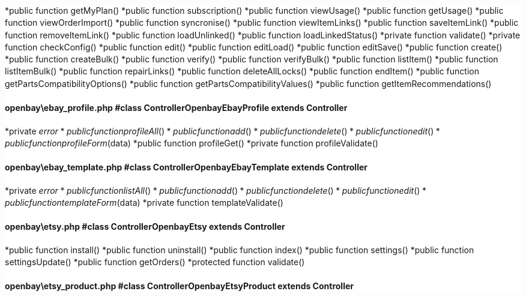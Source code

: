 *public function getMyPlan()
*public function subscription()
*public function viewUsage()
*public function getUsage()
*public function viewOrderImport()
*public function syncronise()
*public function viewItemLinks()
*public function saveItemLink()
*public function removeItemLink()
*public function loadUnlinked()
*public function loadLinkedStatus()
*private function validate()
*private function checkConfig()
*public function edit()
*public function editLoad()
*public function editSave()
*public function create()
*public function createBulk()
*public function verify()
*public function verifyBulk()
*public function listItem()
*public function listItemBulk()
*public function repairLinks()
*public function deleteAllLocks()
*public function endItem()
*public function getPartsCompatibilityOptions()
*public function getPartsCompatibilityValues()
*public function getItemRecommendations()
#### 
#### openbay\ebay_profile.php #class ControllerOpenbayEbayProfile extends Controller
*private $error
*public function profileAll()
*public function add()
*public function delete()
*public function edit()
*public function profileForm($data)
*public function profileGet()
*private function profileValidate()
#### 
#### openbay\ebay_template.php #class ControllerOpenbayEbayTemplate extends Controller
*private $error
*public function listAll()
*public function add()
*public function delete()
*public function edit()
*public function templateForm($data)
*private function templateValidate()
#### 
#### openbay\etsy.php #class ControllerOpenbayEtsy extends Controller
*public function install()
*public function uninstall()
*public function index()
*public function settings()
*public function settingsUpdate()
*public function getOrders()
*protected function validate()
#### 
#### openbay\etsy_product.php #class ControllerOpenbayEtsyProduct extends Controller